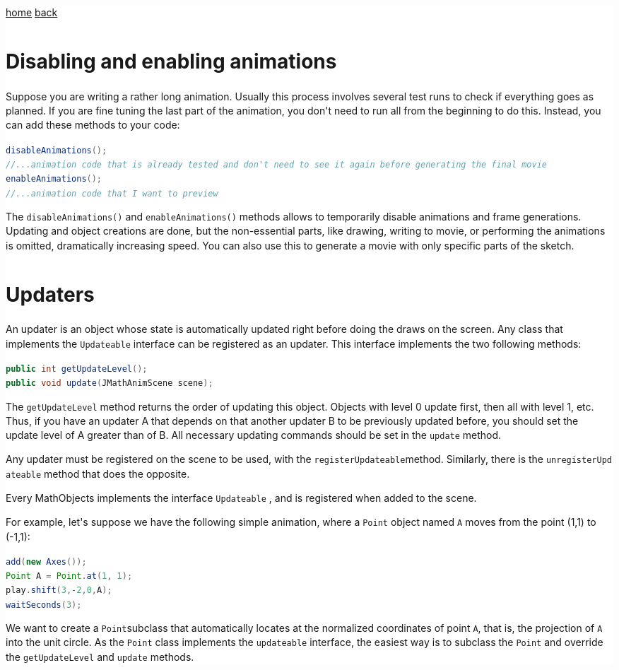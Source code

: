 [home](https://davidgutierrezrubio.github.io/jmathanim/) [back](../index.html)

# Disabling and enabling animations
Suppose you are writing a rather long animation.  Usually this process involves several test runs to check if everything goes as planned. If you are fine tuning the last part of the animation, you don't need to run all from the beginning to do this. Instead, you can add these methods to your code:

```java
disableAnimations();
//...animation code that is already tested and don't need to see it again before generating the final movie
enableAnimations();
//...animation code that I want to preview
```

The `disableAnimations()` and `enableAnimations()` methods allows to temporarily disable animations and frame generations. Updating and object creations are done, but the non-essential parts, like drawing, writing to movie, or performing the animations is omitted, dramatically increasing speed. You can also use this to generate a movie with only specific parts of the sketch.

# Updaters

An updater is an object whose state is automatically updated right before doing the draws on the screen. Any class that implements the `Updateable` interface can be registered as an updater. This interface implements the two following methods:

```java
public int getUpdateLevel();
public void update(JMathAnimScene scene);
```

The `getUpdateLevel` method returns the order of updating this object. Objects with level 0 update first, then all with level 1, etc. Thus, if you have an updater  A that depends on that another updater B to be previously updated before, you should set the update level of A greater than of B. All necessary updating commands should be set in the `update` method.

Any updater must be registered on the scene to be used, with the `registerUpdateable`method. Similarly, there is the `unregisterUpdateable` method that does the opposite.

Every MathObjects implements the interface `Updateable` , and is registered when added to the scene.	

For example, let's suppose we have the following simple animation, where a `Point` object named `A` moves from the point (1,1) to (-1,1):

```java
add(new Axes());
Point A = Point.at(1, 1);
play.shift(3,-2,0,A);
waitSeconds(3);
```

We want to create a `Point`subclass that automatically locates at the normalized coordinates of point `A`, that is, the projection of `A` into the unit circle. As the `Point` class implements the `updateable` interface, the easiest way is to subclass the `Point` and override the `getUpdateLevel` and `update` methods.
